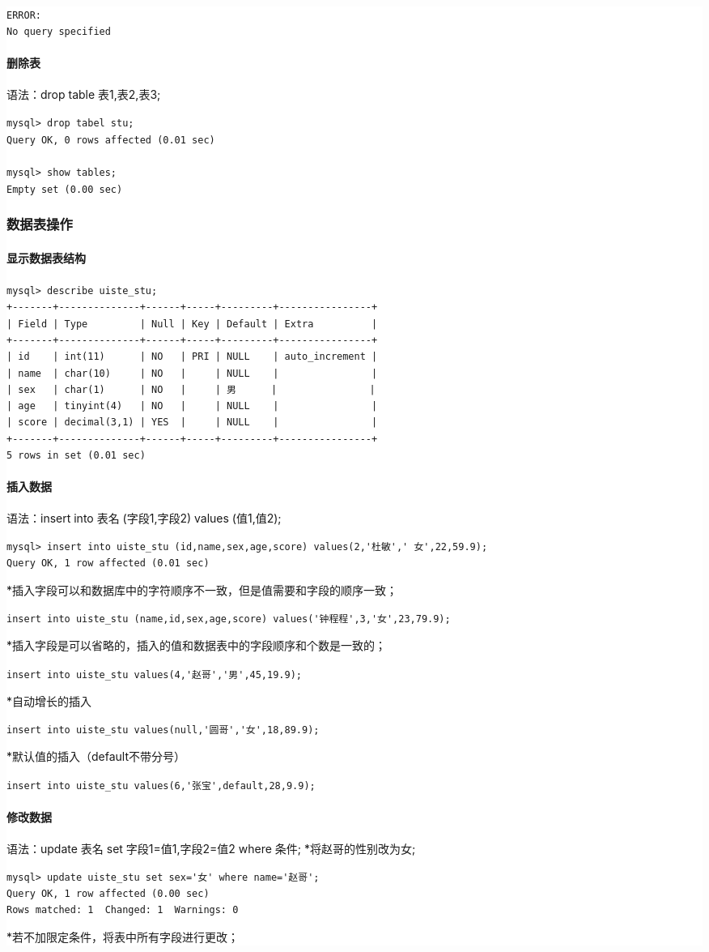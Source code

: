```
ERROR: 
No query specified
```
#### 删除表
语法：drop table 表1,表2,表3;
```
mysql> drop tabel stu;
Query OK, 0 rows affected (0.01 sec)

mysql> show tables;
Empty set (0.00 sec) 
```
### 数据表操作
#### 显示数据表结构
```
mysql> describe uiste_stu;
+-------+--------------+------+-----+---------+----------------+
| Field | Type         | Null | Key | Default | Extra          |
+-------+--------------+------+-----+---------+----------------+
| id    | int(11)      | NO   | PRI | NULL    | auto_increment |
| name  | char(10)     | NO   |     | NULL    |                |
| sex   | char(1)      | NO   |     | 男      |                |
| age   | tinyint(4)   | NO   |     | NULL    |                |
| score | decimal(3,1) | YES  |     | NULL    |                |
+-------+--------------+------+-----+---------+----------------+
5 rows in set (0.01 sec)
```
#### 插入数据
语法：insert into 表名  (字段1,字段2) values (值1,值2);
```
mysql> insert into uiste_stu (id,name,sex,age,score) values(2,'杜敏',' 女',22,59.9);
Query OK, 1 row affected (0.01 sec)
```
*插入字段可以和数据库中的字符顺序不一致，但是值需要和字段的顺序一致；
```
insert into uiste_stu (name,id,sex,age,score) values('钟程程',3,'女',23,79.9);
```
*插入字段是可以省略的，插入的值和数据表中的字段顺序和个数是一致的；
```
insert into uiste_stu values(4,'赵哥','男',45,19.9);
```
*自动增长的插入
```
insert into uiste_stu values(null,'圆哥','女',18,89.9);
```
*默认值的插入（default不带分号）
```
insert into uiste_stu values(6,'张宝',default,28,9.9);
```
#### 修改数据
语法：update  表名 set 字段1=值1,字段2=值2  where  条件;
*将赵哥的性别改为女;
```
mysql> update uiste_stu set sex='女' where name='赵哥';
Query OK, 1 row affected (0.00 sec)
Rows matched: 1  Changed: 1  Warnings: 0
```
*若不加限定条件，将表中所有字段进行更改；
